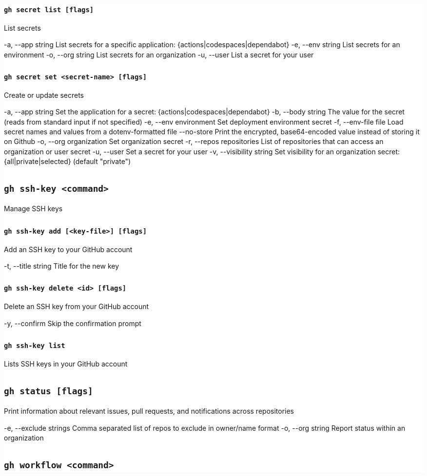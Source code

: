 ### `gh secret list [flags]`

List secrets

  -a, --app string   List secrets for a specific application: {actions|codespaces|dependabot}
  -e, --env string   List secrets for an environment
  -o, --org string   List secrets for an organization
  -u, --user         List a secret for your user

### `gh secret set <secret-name> [flags]`

Create or update secrets

  -a, --app string           Set the application for a secret: {actions|codespaces|dependabot}
  -b, --body string          The value for the secret (reads from standard input if not specified)
  -e, --env environment      Set deployment environment secret
  -f, --env-file file        Load secret names and values from a dotenv-formatted file
      --no-store             Print the encrypted, base64-encoded value instead of storing it on Github
  -o, --org organization     Set organization secret
  -r, --repos repositories   List of repositories that can access an organization or user secret
  -u, --user                 Set a secret for your user
  -v, --visibility string    Set visibility for an organization secret: {all|private|selected} (default "private")

## `gh ssh-key <command>`

Manage SSH keys

### `gh ssh-key add [<key-file>] [flags]`

Add an SSH key to your GitHub account

  -t, --title string   Title for the new key

### `gh ssh-key delete <id> [flags]`

Delete an SSH key from your GitHub account

  -y, --confirm   Skip the confirmation prompt

### `gh ssh-key list`

Lists SSH keys in your GitHub account

## `gh status [flags]`

Print information about relevant issues, pull requests, and notifications across repositories

  -e, --exclude strings   Comma separated list of repos to exclude in owner/name format
  -o, --org string        Report status within an organization

## `gh workflow <command>`
